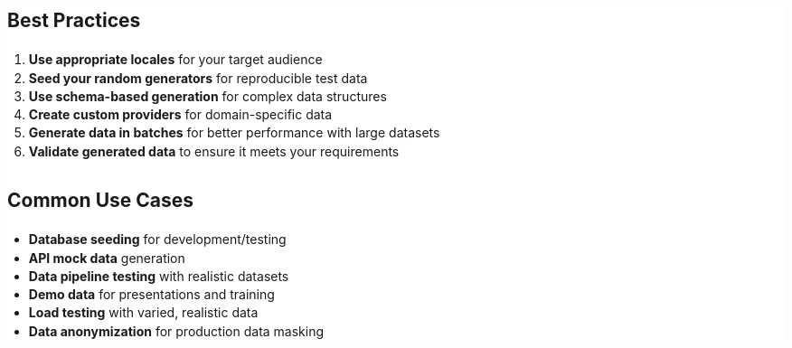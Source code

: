## Best Practices

1. **Use appropriate locales** for your target audience
2. **Seed your random generators** for reproducible test data
3. **Use schema-based generation** for complex data structures
4. **Create custom providers** for domain-specific data
5. **Generate data in batches** for better performance with large datasets
6. **Validate generated data** to ensure it meets your requirements

## Common Use Cases

- **Database seeding** for development/testing
- **API mock data** generation
- **Data pipeline testing** with realistic datasets
- **Demo data** for presentations and training
- **Load testing** with varied, realistic data
- **Data anonymization** for production data masking